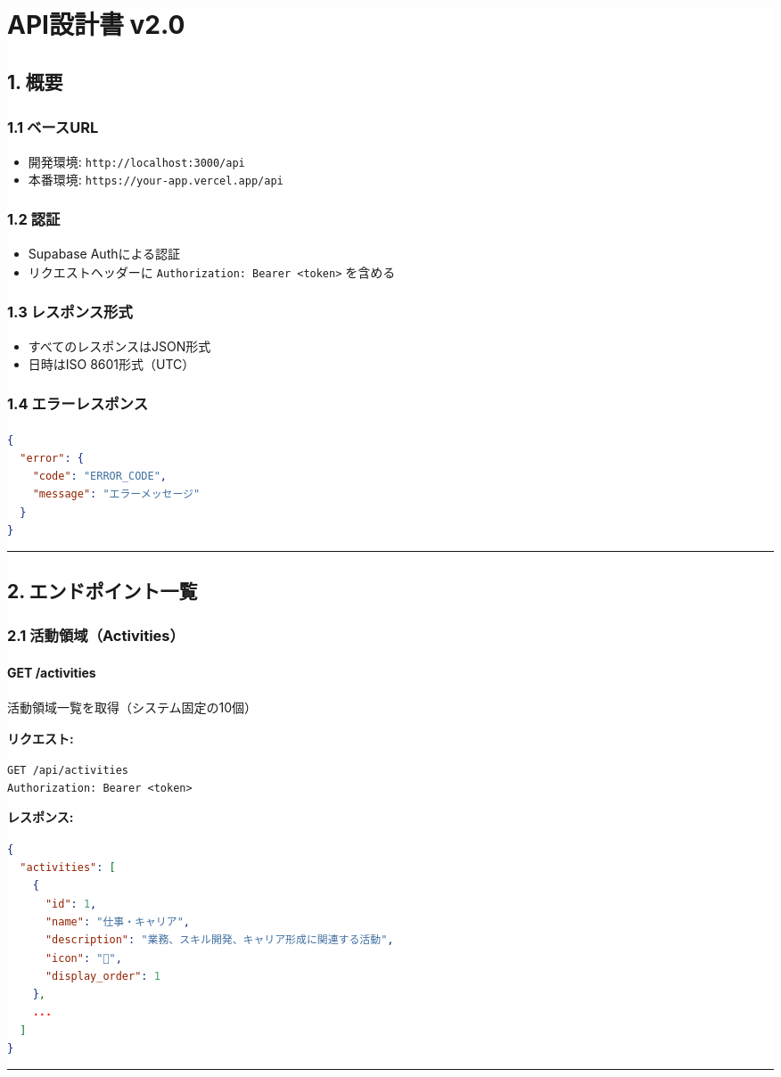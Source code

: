 # API設計書 v2.0

## 1. 概要

### 1.1 ベースURL

- 開発環境: `http://localhost:3000/api`
- 本番環境: `https://your-app.vercel.app/api`

### 1.2 認証

- Supabase Authによる認証
- リクエストヘッダーに `Authorization: Bearer <token>` を含める

### 1.3 レスポンス形式

- すべてのレスポンスはJSON形式
- 日時はISO 8601形式（UTC）

### 1.4 エラーレスポンス

```json
{
  "error": {
    "code": "ERROR_CODE",
    "message": "エラーメッセージ"
  }
}
```

---

## 2. エンドポイント一覧

### 2.1 活動領域（Activities）

#### GET /activities

活動領域一覧を取得（システム固定の10個）

**リクエスト:**

```
GET /api/activities
Authorization: Bearer <token>
```

**レスポンス:**

```json
{
  "activities": [
    {
      "id": 1,
      "name": "仕事・キャリア",
      "description": "業務、スキル開発、キャリア形成に関連する活動",
      "icon": "💼",
      "display_order": 1
    },
    ...
  ]
}
```

---